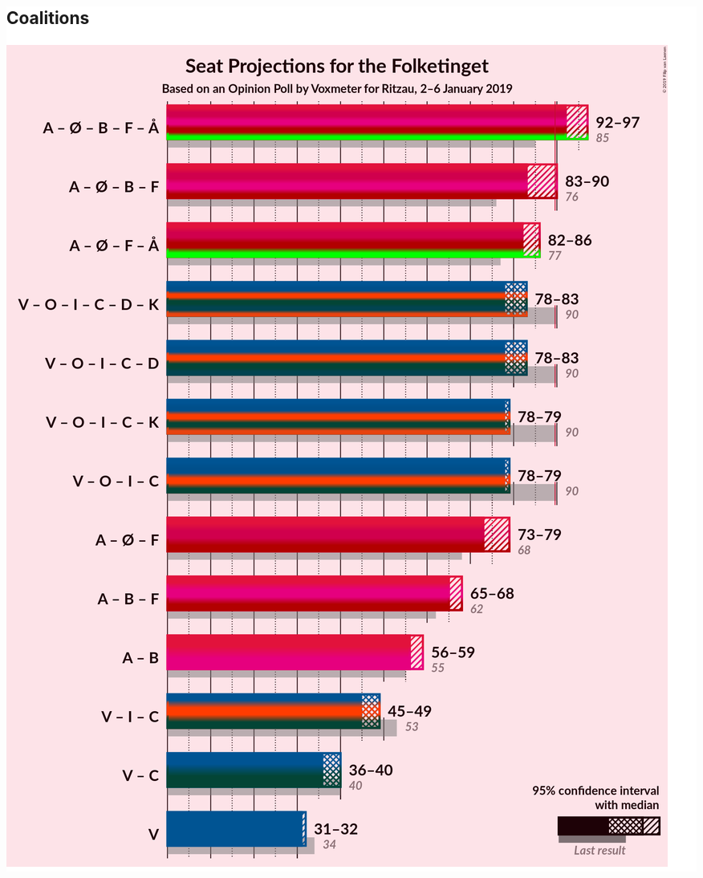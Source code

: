
## Coalitions

![Graph with coalitions seats not yet produced](2019-01-06-Voxmeter-coalitions-seats.png "Coalitions Seats")
